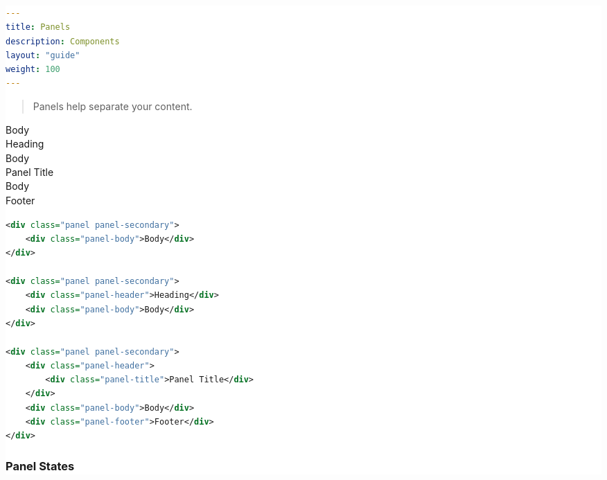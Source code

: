 ```yaml
---
title: Panels
description: Components
layout: "guide"
weight: 100
---
```


<article id="panels">

> Panels help separate your content.

<div class="panel panel-secondary">
	<div class="panel-body">Body</div>
</div>

<div class="panel panel-secondary">
	<div class="panel-header">Heading</div>
	<div class="panel-body">Body</div>
</div>

<div class="panel panel-secondary">
	<div class="panel-header">
		<div class="panel-title">Panel Title</div>
	</div>
	<div class="panel-body">Body</div>
	<div class="panel-footer">Footer</div>
</div>

```xml
<div class="panel panel-secondary">
	<div class="panel-body">Body</div>
</div>

<div class="panel panel-secondary">
	<div class="panel-header">Heading</div>
	<div class="panel-body">Body</div>
</div>

<div class="panel panel-secondary">
	<div class="panel-header">
		<div class="panel-title">Panel Title</div>
	</div>
	<div class="panel-body">Body</div>
	<div class="panel-footer">Footer</div>
</div>
```

</article>


<article id="panel-states">

### Panel States
